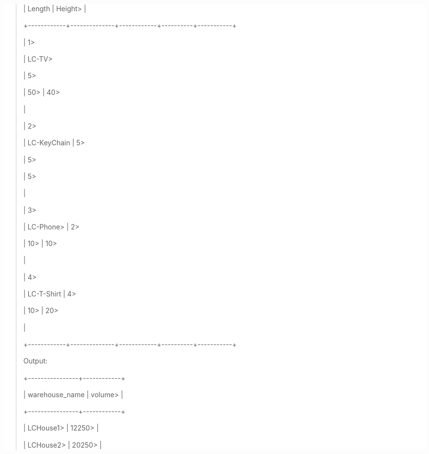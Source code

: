 >   | Length   | Height> 
> |
> 
> +------------+--------------+------------+----------+-----------+
> 
> | 1> 
> > 
>   | LC-TV> 
> > 
> | 5> 
> > 
>   | 50> 
>    | 40> 
> > 
> |
> 
> | 2> 
> > 
>   | LC-KeyChain  | 5> 
> > 
>   | 5> 
> > 
> | 5> 
> > 
>  |
> 
> | 3> 
> > 
>   | LC-Phone> 
>  | 2> 
> > 
>   | 10> 
>    | 10> 
> > 
> |
> 
> | 4> 
> > 
>   | LC-T-Shirt   | 4> 
> > 
>   | 10> 
>    | 20> 
> > 
> |
> 
> +------------+--------------+------------+----------+-----------+
> 
> Output: 
> 
> +----------------+------------+
> 
> | warehouse_name | volume> 
>  | 
> 
> +----------------+------------+
> 
> | LCHouse1> 
>    | 12250> 
>   | 
> 
> | LCHouse2> 
>    | 20250> 
>   |
> 